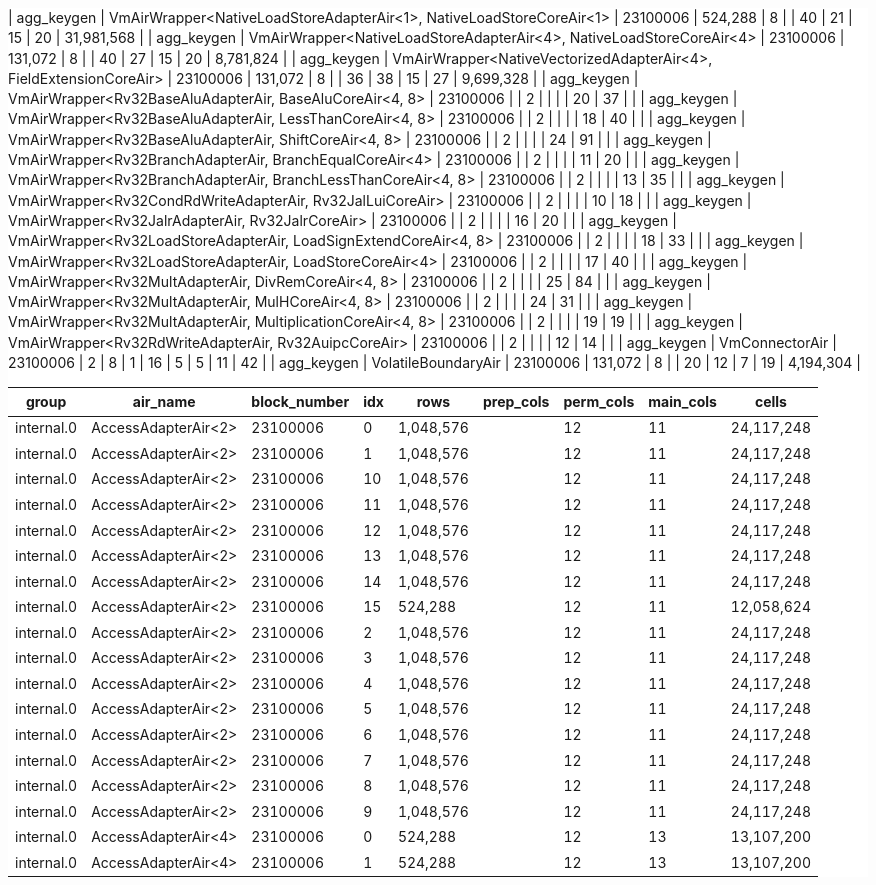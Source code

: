| agg_keygen | VmAirWrapper<NativeLoadStoreAdapterAir<1>, NativeLoadStoreCoreAir<1> | 23100006 | 524,288 | 8 |  | 40 | 21 | 15 | 20 | 31,981,568 | 
| agg_keygen | VmAirWrapper<NativeLoadStoreAdapterAir<4>, NativeLoadStoreCoreAir<4> | 23100006 | 131,072 | 8 |  | 40 | 27 | 15 | 20 | 8,781,824 | 
| agg_keygen | VmAirWrapper<NativeVectorizedAdapterAir<4>, FieldExtensionCoreAir> | 23100006 | 131,072 | 8 |  | 36 | 38 | 15 | 27 | 9,699,328 | 
| agg_keygen | VmAirWrapper<Rv32BaseAluAdapterAir, BaseAluCoreAir<4, 8> | 23100006 |  | 2 |  |  |  | 20 | 37 |  | 
| agg_keygen | VmAirWrapper<Rv32BaseAluAdapterAir, LessThanCoreAir<4, 8> | 23100006 |  | 2 |  |  |  | 18 | 40 |  | 
| agg_keygen | VmAirWrapper<Rv32BaseAluAdapterAir, ShiftCoreAir<4, 8> | 23100006 |  | 2 |  |  |  | 24 | 91 |  | 
| agg_keygen | VmAirWrapper<Rv32BranchAdapterAir, BranchEqualCoreAir<4> | 23100006 |  | 2 |  |  |  | 11 | 20 |  | 
| agg_keygen | VmAirWrapper<Rv32BranchAdapterAir, BranchLessThanCoreAir<4, 8> | 23100006 |  | 2 |  |  |  | 13 | 35 |  | 
| agg_keygen | VmAirWrapper<Rv32CondRdWriteAdapterAir, Rv32JalLuiCoreAir> | 23100006 |  | 2 |  |  |  | 10 | 18 |  | 
| agg_keygen | VmAirWrapper<Rv32JalrAdapterAir, Rv32JalrCoreAir> | 23100006 |  | 2 |  |  |  | 16 | 20 |  | 
| agg_keygen | VmAirWrapper<Rv32LoadStoreAdapterAir, LoadSignExtendCoreAir<4, 8> | 23100006 |  | 2 |  |  |  | 18 | 33 |  | 
| agg_keygen | VmAirWrapper<Rv32LoadStoreAdapterAir, LoadStoreCoreAir<4> | 23100006 |  | 2 |  |  |  | 17 | 40 |  | 
| agg_keygen | VmAirWrapper<Rv32MultAdapterAir, DivRemCoreAir<4, 8> | 23100006 |  | 2 |  |  |  | 25 | 84 |  | 
| agg_keygen | VmAirWrapper<Rv32MultAdapterAir, MulHCoreAir<4, 8> | 23100006 |  | 2 |  |  |  | 24 | 31 |  | 
| agg_keygen | VmAirWrapper<Rv32MultAdapterAir, MultiplicationCoreAir<4, 8> | 23100006 |  | 2 |  |  |  | 19 | 19 |  | 
| agg_keygen | VmAirWrapper<Rv32RdWriteAdapterAir, Rv32AuipcCoreAir> | 23100006 |  | 2 |  |  |  | 12 | 14 |  | 
| agg_keygen | VmConnectorAir | 23100006 | 2 | 8 | 1 | 16 | 5 | 5 | 11 | 42 | 
| agg_keygen | VolatileBoundaryAir | 23100006 | 131,072 | 8 |  | 20 | 12 | 7 | 19 | 4,194,304 | 

| group | air_name | block_number | idx | rows | prep_cols | perm_cols | main_cols | cells |
| --- | --- | --- | --- | --- | --- | --- | --- | --- |
| internal.0 | AccessAdapterAir<2> | 23100006 | 0 | 1,048,576 |  | 12 | 11 | 24,117,248 | 
| internal.0 | AccessAdapterAir<2> | 23100006 | 1 | 1,048,576 |  | 12 | 11 | 24,117,248 | 
| internal.0 | AccessAdapterAir<2> | 23100006 | 10 | 1,048,576 |  | 12 | 11 | 24,117,248 | 
| internal.0 | AccessAdapterAir<2> | 23100006 | 11 | 1,048,576 |  | 12 | 11 | 24,117,248 | 
| internal.0 | AccessAdapterAir<2> | 23100006 | 12 | 1,048,576 |  | 12 | 11 | 24,117,248 | 
| internal.0 | AccessAdapterAir<2> | 23100006 | 13 | 1,048,576 |  | 12 | 11 | 24,117,248 | 
| internal.0 | AccessAdapterAir<2> | 23100006 | 14 | 1,048,576 |  | 12 | 11 | 24,117,248 | 
| internal.0 | AccessAdapterAir<2> | 23100006 | 15 | 524,288 |  | 12 | 11 | 12,058,624 | 
| internal.0 | AccessAdapterAir<2> | 23100006 | 2 | 1,048,576 |  | 12 | 11 | 24,117,248 | 
| internal.0 | AccessAdapterAir<2> | 23100006 | 3 | 1,048,576 |  | 12 | 11 | 24,117,248 | 
| internal.0 | AccessAdapterAir<2> | 23100006 | 4 | 1,048,576 |  | 12 | 11 | 24,117,248 | 
| internal.0 | AccessAdapterAir<2> | 23100006 | 5 | 1,048,576 |  | 12 | 11 | 24,117,248 | 
| internal.0 | AccessAdapterAir<2> | 23100006 | 6 | 1,048,576 |  | 12 | 11 | 24,117,248 | 
| internal.0 | AccessAdapterAir<2> | 23100006 | 7 | 1,048,576 |  | 12 | 11 | 24,117,248 | 
| internal.0 | AccessAdapterAir<2> | 23100006 | 8 | 1,048,576 |  | 12 | 11 | 24,117,248 | 
| internal.0 | AccessAdapterAir<2> | 23100006 | 9 | 1,048,576 |  | 12 | 11 | 24,117,248 | 
| internal.0 | AccessAdapterAir<4> | 23100006 | 0 | 524,288 |  | 12 | 13 | 13,107,200 | 
| internal.0 | AccessAdapterAir<4> | 23100006 | 1 | 524,288 |  | 12 | 13 | 13,107,200 | 